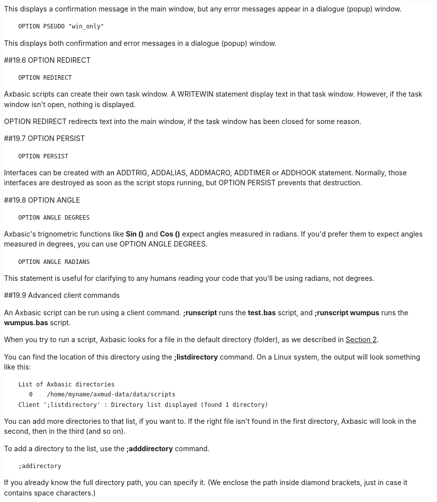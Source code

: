 This displays a confirmation message in the main window, but any error messages appear in a dialogue (popup) window.

        OPTION PSEUDO "win_only"

This displays both confirmation and error messages in a dialogue (popup) window.

##<a name="19.6">19.6 OPTION REDIRECT</a>

        OPTION REDIRECT

Axbasic scripts can create their own task window. A WRITEWIN statement display text in that task window. However, if the task window isn't open, nothing is displayed.

OPTION REDIRECT redirects text into the main window, if the task window has been closed for some reason.

##<a name="19.7">19.7 OPTION PERSIST</a>

        OPTION PERSIST

Interfaces can be created with an ADDTRIG, ADDALIAS, ADDMACRO, ADDTIMER or ADDHOOK statement. Normally, those interfaces are destroyed as soon as the script stops running, but OPTION PERSIST prevents that destruction.

##<a name="19.8">19.8 OPTION ANGLE</a>

        OPTION ANGLE DEGREES

Axbasic's trignometric functions like **Sin ()** and **Cos ()** expect angles measured in radians. If you'd prefer them to expect angles measured in degrees, you can use OPTION ANGLE DEGREES.

        OPTION ANGLE RADIANS

This statement is useful for clarifying to any humans reading your code that you'll be using radians, not degrees.

##<a name="19.9">19.9 Advanced client commands</a>

An Axbasic script can be run using a client command. **;runscript** runs the **test.bas** script, and **;runscript wumpus** runs the **wumpus.bas** script.

When you try to run a script, Axbasic looks for a file in the default directory (folder), as we described in [Section 2](ch02.html).

You can find the location of this directory using the **;listdirectory** command. On a Linux system, the output will look something like this:

        List of Axbasic directories
           0    /home/myname/axmud-data/data/scripts
        Client ';listdirectory' : Directory list displayed (found 1 directory)

You can add more directories to that list, if you want to. If the right file isn't found in the first directory, Axbasic will look in the second, then in the third (and so on).

To add a directory to the list, use the **;adddirectory** command.

        ;addirectory

If you already know the full directory path, you can specify it. (We enclose the path inside diamond brackets, just in case it contains space characters.)
